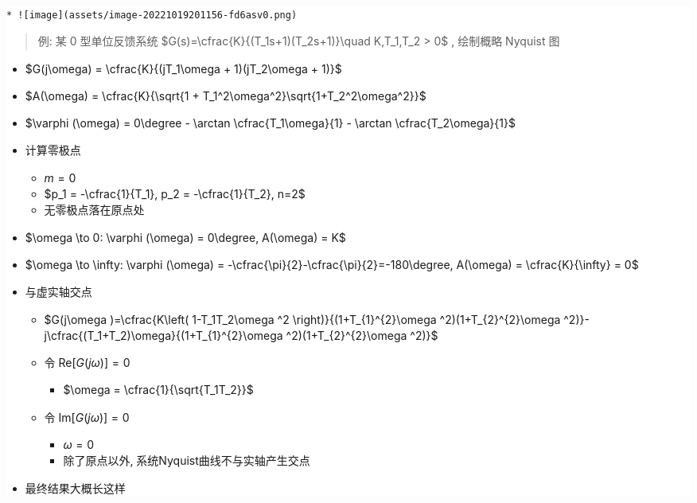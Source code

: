     * ​![image](assets/image-20221019201156-fd6asv0.png)​

> 例: 某 $0$ 型单位反馈系统 $G(s)=\cfrac{K}{(T_1s+1)(T_2s+1)}\quad K,T_1,T_2 > 0$ , 绘制概略 Nyquist 图

* $G(j\omega) = \cfrac{K}{(jT_1\omega + 1)(jT_2\omega + 1)}$
* $A(\omega) = \cfrac{K}{\sqrt{1 + T_1^2\omega^2}\sqrt{1+T_2^2\omega^2}}$
* $\varphi (\omega) = 0\degree - \arctan \cfrac{T_1\omega}{1} - \arctan \cfrac{T_2\omega}{1}$
* 计算零极点

  * $m=0$
  * $p_1 = -\cfrac{1}{T_1}, p_2 = -\cfrac{1}{T_2}, n=2$
  * 无零极点落在原点处
* $\omega \to 0: \varphi (\omega) = 0\degree, A(\omega) = K$
* $\omega \to \infty: \varphi (\omega) = -\cfrac{\pi}{2}-\cfrac{\pi}{2}=-180\degree, A(\omega) = \cfrac{K}{\infty} = 0$
* 与虚实轴交点

  * $G(j\omega )=\cfrac{K\left( 1-T_1T_2\omega ^2 \right)}{(1+T_{1}^{2}\omega ^2)(1+T_{2}^{2}\omega ^2)}-j\cfrac{(T_1+T_2)\omega}{(1+T_{1}^{2}\omega ^2)(1+T_{2}^{2}\omega ^2)}$
  * 令 $\mathrm{Re}[G(j\omega)] = 0$  

    * $\omega = \cfrac{1}{\sqrt{T_1T_2}}$
  * 令 $\mathrm{Im}[G(j\omega)] = 0$  

    * $\omega = 0$
    * 除了原点以外, 系统Nyquist曲线不与实轴产生交点
* 最终结果大概长这样
